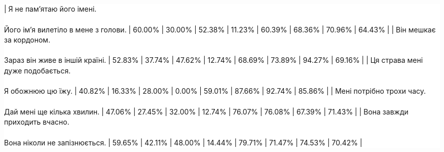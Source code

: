 | Я не пам’ятаю його імені.<br><br>Його ім’я вилетіло в мене з голови. | 60.00% | 30.00% | 52.38% | 11.23% | 60.39% | 68.36% | 70.96% | 64.43% |
| Він мешкає за кордоном.<br><br>Зараз він живе в іншій країні. | 52.83% | 37.74% | 47.62% | 12.74% | 68.69% | 73.89% | 94.27% | 69.16% |
| Ця страва мені дуже подобається.<br><br>Я обожнюю цю їжу. | 40.82% | 16.33% | 28.00% | 0.00% | 59.01% | 87.66% | 92.74% | 85.86% |
| Мені потрібно трохи часу.<br><br>Дай мені ще кілька хвилин. | 47.06% | 27.45% | 32.00% | 12.74% | 76.07% | 76.08% | 67.39% | 71.43% |
| Вона завжди приходить вчасно.<br><br>Вона ніколи не запізнюється. | 59.65% | 42.11% | 48.00% | 14.44% | 79.71% | 71.47% | 74.53% | 70.42% |
